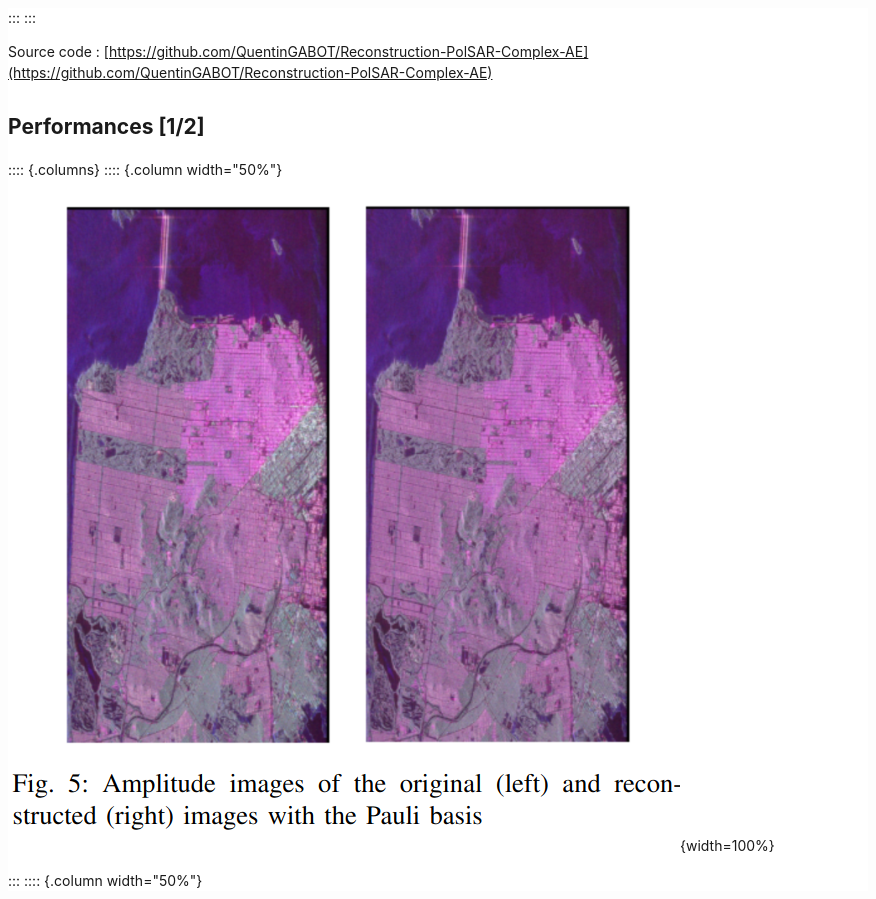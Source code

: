 :::
:::

Source code : [https://github.com/QuentinGABOT/Reconstruction-PolSAR-Complex-AE](https://github.com/QuentinGABOT/Reconstruction-PolSAR-Complex-AE)

## Performances [1/2]

:::: {.columns}
:::: {.column width="50%"}

![](./img/radar_pauli.png){width=100%}

:::
:::: {.column width="50%"}

